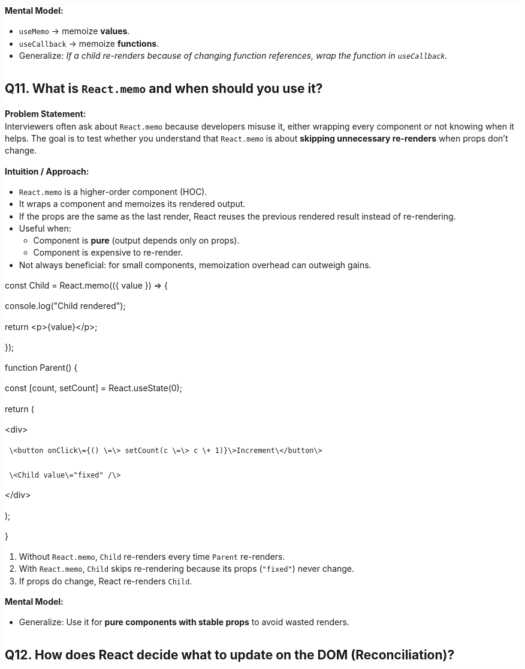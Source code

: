 **Mental Model:**

* `useMemo` → memoize **values**.  
* `useCallback` → memoize **functions**.  
* Generalize: *If a child re-renders because of changing function references, wrap the function in `useCallback`.*

## Q11. What is `React.memo` and when should you use it?

**Problem Statement:**  
 Interviewers often ask about `React.memo` because developers misuse it, either wrapping every component or not knowing when it helps. The goal is to test whether you understand that `React.memo` is about **skipping unnecessary re-renders** when props don’t change.

**Intuition / Approach:**

* `React.memo` is a higher-order component (HOC).  
* It wraps a component and memoizes its rendered output.  
* If the props are the same as the last render, React reuses the previous rendered result instead of re-rendering.  
* Useful when:  
  * Component is **pure** (output depends only on props).  
  * Component is expensive to re-render.  
* Not always beneficial: for small components, memoization overhead can outweigh gains.

const Child \= React.memo(({ value }) \=\> {

 console.log("Child rendered");

 return \<p\>{value}\</p\>;

});

function Parent() {

 const \[count, setCount\] \= React.useState(0);

 return (

   \<div\>

     \<button onClick\={() \=\> setCount(c \=\> c \+ 1)}\>Increment\</button\>

     \<Child value\="fixed" /\>

   \</div\>

 );

}

1. Without `React.memo`, `Child` re-renders every time `Parent` re-renders.  
2. With `React.memo`, `Child` skips re-rendering because its props (`"fixed"`) never change.  
3. If props do change, React re-renders `Child`.

**Mental Model:**

* Generalize: Use it for **pure components with stable props** to avoid wasted renders.

## Q12. How does React decide what to update on the DOM (Reconciliation)?
